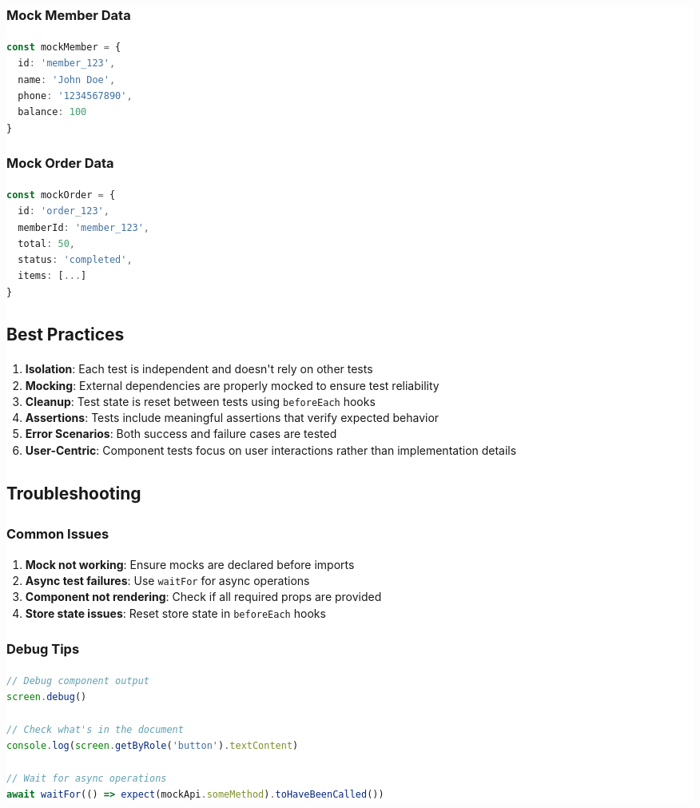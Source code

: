 ### Mock Member Data
```typescript
const mockMember = {
  id: 'member_123',
  name: 'John Doe',
  phone: '1234567890',
  balance: 100
}
```

### Mock Order Data
```typescript
const mockOrder = {
  id: 'order_123',
  memberId: 'member_123',
  total: 50,
  status: 'completed',
  items: [...]
}
```

## Best Practices

1. **Isolation**: Each test is independent and doesn't rely on other tests
2. **Mocking**: External dependencies are properly mocked to ensure test reliability
3. **Cleanup**: Test state is reset between tests using `beforeEach` hooks
4. **Assertions**: Tests include meaningful assertions that verify expected behavior
5. **Error Scenarios**: Both success and failure cases are tested
6. **User-Centric**: Component tests focus on user interactions rather than implementation details

## Troubleshooting

### Common Issues

1. **Mock not working**: Ensure mocks are declared before imports
2. **Async test failures**: Use `waitFor` for async operations
3. **Component not rendering**: Check if all required props are provided
4. **Store state issues**: Reset store state in `beforeEach` hooks

### Debug Tips

```typescript
// Debug component output
screen.debug()

// Check what's in the document
console.log(screen.getByRole('button').textContent)

// Wait for async operations
await waitFor(() => expect(mockApi.someMethod).toHaveBeenCalled())
```
